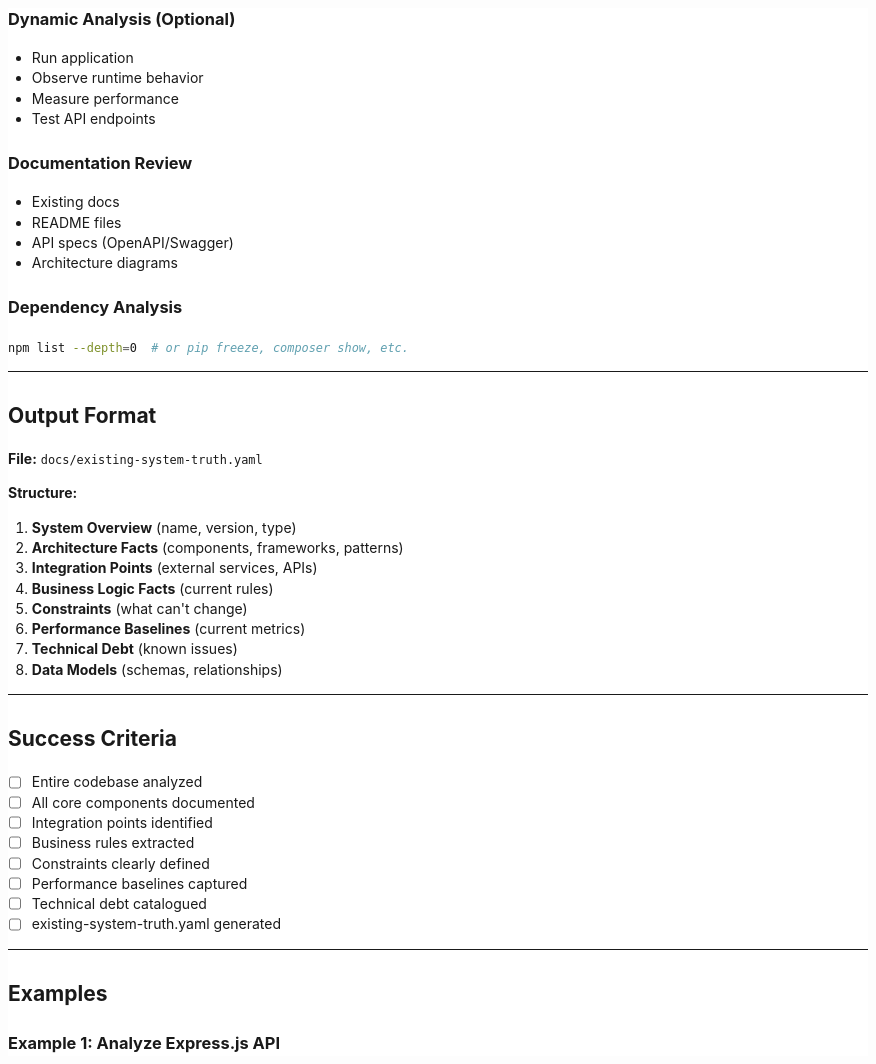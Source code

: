 ### Dynamic Analysis (Optional)
- Run application
- Observe runtime behavior
- Measure performance
- Test API endpoints

### Documentation Review
- Existing docs
- README files
- API specs (OpenAPI/Swagger)
- Architecture diagrams

### Dependency Analysis
```bash
npm list --depth=0  # or pip freeze, composer show, etc.
```

---

## Output Format

**File:** `docs/existing-system-truth.yaml`

**Structure:**
1. **System Overview** (name, version, type)
2. **Architecture Facts** (components, frameworks, patterns)
3. **Integration Points** (external services, APIs)
4. **Business Logic Facts** (current rules)
5. **Constraints** (what can't change)
6. **Performance Baselines** (current metrics)
7. **Technical Debt** (known issues)
8. **Data Models** (schemas, relationships)

---

## Success Criteria

- [ ] Entire codebase analyzed
- [ ] All core components documented
- [ ] Integration points identified
- [ ] Business rules extracted
- [ ] Constraints clearly defined
- [ ] Performance baselines captured
- [ ] Technical debt catalogued
- [ ] existing-system-truth.yaml generated

---

## Examples

### Example 1: Analyze Express.js API
